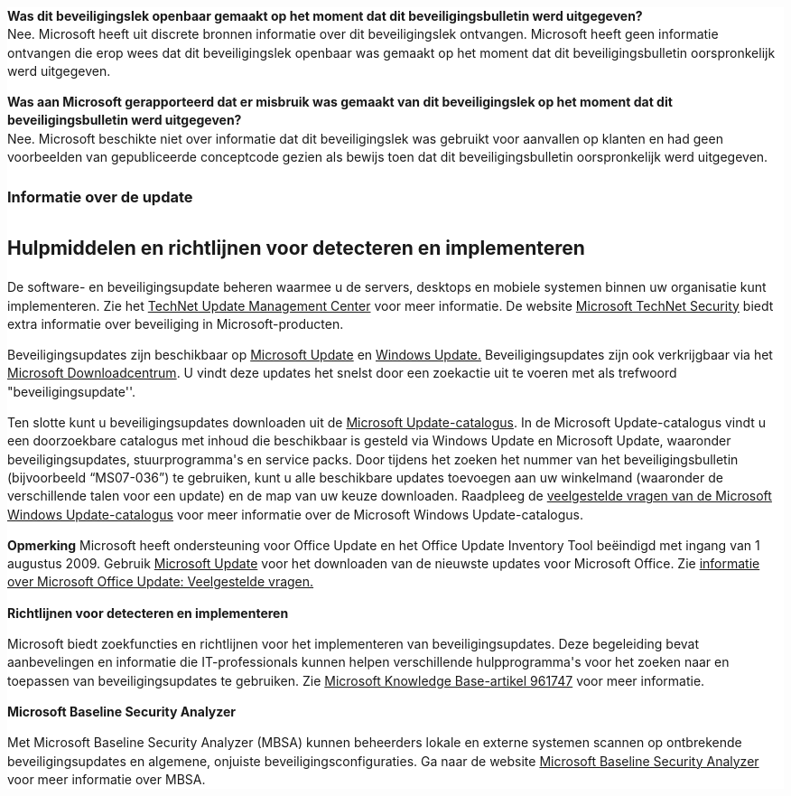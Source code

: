 **Was dit beveiligingslek openbaar gemaakt op het moment dat dit beveiligingsbulletin werd uitgegeven?**    
Nee. Microsoft heeft uit discrete bronnen informatie over dit beveiligingslek ontvangen. Microsoft heeft geen informatie ontvangen die erop wees dat dit beveiligingslek openbaar was gemaakt op het moment dat dit beveiligingsbulletin oorspronkelijk werd uitgegeven.
  
**Was aan Microsoft gerapporteerd dat er misbruik was gemaakt van dit beveiligingslek op het moment dat dit beveiligingsbulletin werd uitgegeven?**    
Nee. Microsoft beschikte niet over informatie dat dit beveiligingslek was gebruikt voor aanvallen op klanten en had geen voorbeelden van gepubliceerde conceptcode gezien als bewijs toen dat dit beveiligingsbulletin oorspronkelijk werd uitgegeven.
  
### Informatie over de update
  
Hulpmiddelen en richtlijnen voor detecteren en implementeren  
------------------------------------------------------------
  
<span></span>
De software- en beveiligingsupdate beheren waarmee u de servers, desktops en mobiele systemen binnen uw organisatie kunt implementeren. Zie het [TechNet Update Management Center](http://go.microsoft.com/fwlink/?linkid=69903) voor meer informatie. De website [Microsoft TechNet Security](http://go.microsoft.com/fwlink/?linkid=21132) biedt extra informatie over beveiliging in Microsoft-producten.
  
Beveiligingsupdates zijn beschikbaar op [Microsoft Update](http://go.microsoft.com/fwlink/?linkid=40747) en [Windows Update.](http://go.microsoft.com/fwlink/?linkid=21130) Beveiligingsupdates zijn ook verkrijgbaar via het [Microsoft Downloadcentrum](http://go.microsoft.com/fwlink/?linkid=21129). U vindt deze updates het snelst door een zoekactie uit te voeren met als trefwoord "beveiligingsupdate''.
  
Ten slotte kunt u beveiligingsupdates downloaden uit de [Microsoft Update-catalogus](http://go.microsoft.com/fwlink/?linkid=96155). In de Microsoft Update-catalogus vindt u een doorzoekbare catalogus met inhoud die beschikbaar is gesteld via Windows Update en Microsoft Update, waaronder beveiligingsupdates, stuurprogramma's en service packs. Door tijdens het zoeken het nummer van het beveiligingsbulletin (bijvoorbeeld “MS07-036”) te gebruiken, kunt u alle beschikbare updates toevoegen aan uw winkelmand (waaronder de verschillende talen voor een update) en de map van uw keuze downloaden. Raadpleeg de [veelgestelde vragen van de Microsoft Windows Update-catalogus](http://go.microsoft.com/fwlink/?linkid=97900) voor meer informatie over de Microsoft Windows Update-catalogus.
  
**Opmerking** Microsoft heeft ondersteuning voor Office Update en het Office Update Inventory Tool beëindigd met ingang van 1 augustus 2009. Gebruik [Microsoft Update](http://go.microsoft.com/fwlink/?linkid=40747) voor het downloaden van de nieuwste updates voor Microsoft Office. Zie [informatie over Microsoft Office Update: Veelgestelde vragen.](http://office.microsoft.com/en-us/downloads/fx010402221033.aspx)
  
**Richtlijnen voor detecteren en implementeren**
  
Microsoft biedt zoekfuncties en richtlijnen voor het implementeren van beveiligingsupdates. Deze begeleiding bevat aanbevelingen en informatie die IT-professionals kunnen helpen verschillende hulpprogramma's voor het zoeken naar en toepassen van beveiligingsupdates te gebruiken. Zie [Microsoft Knowledge Base-artikel 961747](http://support.microsoft.com/kb/961747) voor meer informatie.
  
**Microsoft Baseline Security Analyzer**
  
Met Microsoft Baseline Security Analyzer (MBSA) kunnen beheerders lokale en externe systemen scannen op ontbrekende beveiligingsupdates en algemene, onjuiste beveiligingsconfiguraties. Ga naar de website [Microsoft Baseline Security Analyzer](http://www.microsoft.com/technet/security/tools/mbsahome.mspx) voor meer informatie over MBSA.
  
